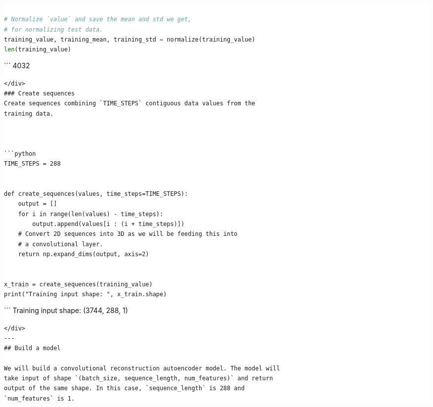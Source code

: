 ```python

# Normalize `value` and save the mean and std we get,
# for normalizing test data.
training_value, training_mean, training_std = normalize(training_value)
len(training_value)

```




<div class="k-default-codeblock">
```
4032

```
</div>
### Create sequences
Create sequences combining `TIME_STEPS` contiguous data values from the
training data.



```python
TIME_STEPS = 288


def create_sequences(values, time_steps=TIME_STEPS):
    output = []
    for i in range(len(values) - time_steps):
        output.append(values[i : (i + time_steps)])
    # Convert 2D sequences into 3D as we will be feeding this into
    # a convolutional layer.
    return np.expand_dims(output, axis=2)


x_train = create_sequences(training_value)
print("Training input shape: ", x_train.shape)

```

<div class="k-default-codeblock">
```
Training input shape:  (3744, 288, 1)

```
</div>
---
## Build a model

We will build a convolutional reconstruction autoencoder model. The model will
take input of shape `(batch_size, sequence_length, num_features)` and return
output of the same shape. In this case, `sequence_length` is 288 and
`num_features` is 1.

